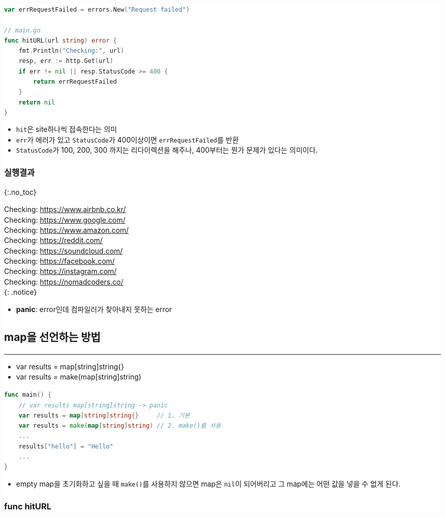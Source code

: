 ```go
var errRequestFailed = errors.New("Request failed")

// main.go
func hitURL(url string) error {
	fmt.Println("Checking:", url)
	resp, err := http.Get(url)
	if err != nil || resp.StatusCode >= 400 {
		return errRequestFailed
	}
	return nil
}
```

- `hit`은 site하나씩 접속한다는 의미
- `err`가 에러가 있고 `StatusCode`가 400이상이면 `errRequestFailed`를 반환
- `StatusCode`가 100, 200, 300 까지는 리다이렉션을 해주나, 400부터는 뭔가 문제가 있다는 의미이다.

### 실행결과
{:.no_toc}

Checking: https://www.airbnb.co.kr/  
Checking: https://www.google.com/  
Checking: https://www.amazon.com/  
Checking: https://reddit.com/  
Checking: https://soundcloud.com/  
Checking: https://facebook.com/  
Checking: https://instagram.com/  
Checking: https://nomadcoders.co/  
{: .notice}
- **panic**: error인데 컴파일러가 찾아내지 못하는 error

## map을 선언하는 방법

---

- var results = map[string]string{}
- var results = make(map[string]string)

```go
func main() {
	// var results map[string]string -> panic
	var results = map[string]string{}     // 1. 기본
	var results = make(map[string]string) // 2. make()를 사용
	...
	results["hello"] = "Hello"
	...
}
```

- empty map을 초기화하고 싶을 때 `make()`를 사용하지 않으면 map은 `nil`이 되어버리고 그 map에는 어떤 값을 넣을 수 없게 된다.

### func hitURL
